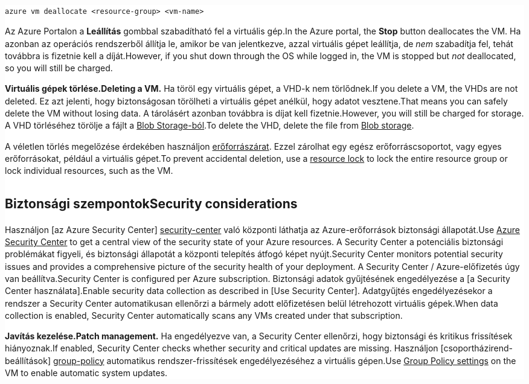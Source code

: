 ```
azure vm deallocate <resource-group> <vm-name>
```

<span data-ttu-id="b5fe3-212">Az Azure Portalon a **Leállítás** gombbal szabadítható fel a virtuális gép.</span><span class="sxs-lookup"><span data-stu-id="b5fe3-212">In the Azure portal, the **Stop** button deallocates the VM.</span></span> <span data-ttu-id="b5fe3-213">Ha azonban az operációs rendszerből állítja le, amikor be van jelentkezve, azzal virtuális gépet leállítja, de *nem* szabadítja fel, tehát továbbra is fizetnie kell a díját.</span><span class="sxs-lookup"><span data-stu-id="b5fe3-213">However, if you shut down through the OS while logged in, the VM is stopped but *not* deallocated, so you will still be charged.</span></span>

<span data-ttu-id="b5fe3-214">**Virtuális gépek törlése.**</span><span class="sxs-lookup"><span data-stu-id="b5fe3-214">**Deleting a VM.**</span></span> <span data-ttu-id="b5fe3-215">Ha töröl egy virtuális gépet, a VHD-k nem törlődnek.</span><span class="sxs-lookup"><span data-stu-id="b5fe3-215">If you delete a VM, the VHDs are not deleted.</span></span> <span data-ttu-id="b5fe3-216">Ez azt jelenti, hogy biztonságosan törölheti a virtuális gépet anélkül, hogy adatot vesztene.</span><span class="sxs-lookup"><span data-stu-id="b5fe3-216">That means you can safely delete the VM without losing data.</span></span> <span data-ttu-id="b5fe3-217">A tárolásért azonban továbbra is díjat kell fizetnie.</span><span class="sxs-lookup"><span data-stu-id="b5fe3-217">However, you will still be charged for storage.</span></span> <span data-ttu-id="b5fe3-218">A VHD törléséhez törölje a fájlt a [Blob Storage-ból][blob-storage].</span><span class="sxs-lookup"><span data-stu-id="b5fe3-218">To delete the VHD, delete the file from [Blob storage][blob-storage].</span></span>

<span data-ttu-id="b5fe3-219">A véletlen törlés megelőzése érdekében használjon [erőforrászárat][resource-lock]. Ezzel zárolhat egy egész erőforráscsoportot, vagy egyes erőforrásokat, például a virtuális gépet.</span><span class="sxs-lookup"><span data-stu-id="b5fe3-219">To prevent accidental deletion, use a [resource lock][resource-lock] to lock the entire resource group or lock individual resources, such as the VM.</span></span>

## <a name="security-considerations"></a><span data-ttu-id="b5fe3-220">Biztonsági szempontok</span><span class="sxs-lookup"><span data-stu-id="b5fe3-220">Security considerations</span></span>

<span data-ttu-id="b5fe3-221">Használjon [az Azure Security Center] [ security-center] való központi láthatja az Azure-erőforrások biztonsági állapotát.</span><span class="sxs-lookup"><span data-stu-id="b5fe3-221">Use [Azure Security Center][security-center] to get a central view of the security state of your Azure resources.</span></span> <span data-ttu-id="b5fe3-222">A Security Center a potenciális biztonsági problémákat figyeli, és biztonsági állapotát a központi telepítés átfogó képet nyújt.</span><span class="sxs-lookup"><span data-stu-id="b5fe3-222">Security Center monitors potential security issues and provides a comprehensive picture of the security health of your deployment.</span></span> <span data-ttu-id="b5fe3-223">A Security Center / Azure-előfizetés úgy van beállítva.</span><span class="sxs-lookup"><span data-stu-id="b5fe3-223">Security Center is configured per Azure subscription.</span></span> <span data-ttu-id="b5fe3-224">Biztonsági adatok gyűjtésének engedélyezése a [a Security Center használata].</span><span class="sxs-lookup"><span data-stu-id="b5fe3-224">Enable security data collection as described in [Use Security Center].</span></span> <span data-ttu-id="b5fe3-225">Adatgyűjtés engedélyezésekor a rendszer a Security Center automatikusan ellenőrzi a bármely adott előfizetésen belül létrehozott virtuális gépek.</span><span class="sxs-lookup"><span data-stu-id="b5fe3-225">When data collection is enabled, Security Center automatically scans any VMs created under that subscription.</span></span>

<span data-ttu-id="b5fe3-226">**Javítás kezelése.**</span><span class="sxs-lookup"><span data-stu-id="b5fe3-226">**Patch management.**</span></span> <span data-ttu-id="b5fe3-227">Ha engedélyezve van, a Security Center ellenőrzi, hogy biztonsági és kritikus frissítések hiányoznak.</span><span class="sxs-lookup"><span data-stu-id="b5fe3-227">If enabled, Security Center checks whether security and critical updates are missing.</span></span> <span data-ttu-id="b5fe3-228">Használjon [csoportházirend-beállítások] [ group-policy] automatikus rendszer-frissítések engedélyezéséhez a virtuális gépen.</span><span class="sxs-lookup"><span data-stu-id="b5fe3-228">Use [Group Policy settings][group-policy] on the VM to enable automatic system updates.</span></span>


[audit-logs]: https://azure.microsoft.com/en-us/blog/analyze-azure-audit-logs-in-powerbi-more/
[azure-cli]: /cli/azure/get-started-with-az-cli2
[azure-storage]: ../articles/storage/storage-introduction.md
[blob-snapshot]: ../articles/storage/storage-blob-snapshots.md
[blob-storage]: ../articles/storage/storage-introduction.md
[boot-diagnostics]: https://azure.microsoft.com/en-us/blog/boot-diagnostics-for-virtual-machines-v2/
[cname-record]: https://en.wikipedia.org/wiki/CNAME_record
[data-disk]: ../articles/storage/storage-about-disks-and-vhds-windows.md
[disk-encryption]: ../articles/security/azure-security-disk-encryption.md
[enable-monitoring]: ../articles/monitoring-and-diagnostics/insights-how-to-use-diagnostics.md
[github-folder]: http://github.com/mspnp/reference-architectures/tree/master/guidance-compute-single-vm
[group-policy]: https://technet.microsoft.com/en-us/library/dn595129.aspx
[log-collector]: https://azure.microsoft.com/en-us/blog/simplifying-virtual-machine-troubleshooting-using-azure-log-collector/
[multi-vm]: ../articles/guidance/guidance-compute-multi-vm.md
[naming conventions]: ../articles/guidance/guidance-naming-conventions.md
[nsg]: ../articles/virtual-network/virtual-networks-nsg.md
[nsg-default-rules]: ../articles/virtual-network/virtual-networks-nsg.md#default-rules
[premium-storage]: ../articles/storage/storage-premium-storage.md
[rbac]: ../articles/active-directory/role-based-access-control-what-is.md
[rbac-roles]: ../articles/active-directory/role-based-access-built-in-roles.md
[rbac-devtest]: ../articles/active-directory/role-based-access-built-in-roles.md#devtest-labs-user
[rbac-network]: ../articles/active-directory/role-based-access-built-in-roles.md#network-contributor
[reboot-logs]: https://azure.microsoft.com/en-us/blog/viewing-vm-reboot-logs/
[Resize-VHD]: https://technet.microsoft.com/en-us/library/hh848535.aspx
[Resize virtual machines]: https://azure.microsoft.com/en-us/blog/resize-virtual-machines/
[resource-lock]: ../articles/resource-group-lock-resources.md
[resource-manager-overview]: ../articles/azure-resource-manager/resource-group-overview.md
[security-center]: https://azure.microsoft.com/en-us/services/security-center/
[services-by-region]: https://azure.microsoft.com/en-us/regions/#services
[static-ip]: ../articles/virtual-network/virtual-networks-reserved-public-ip.md
[storage-account-limits]: ../articles/azure-subscription-service-limits.md#storage-limits
[storage-price]: https://azure.microsoft.com/pricing/details/storage/
[virtual-machine-sizes]: ../articles/virtual-machines/windows/sizes.md
[visio-download]: http://download.microsoft.com/download/1/5/6/1569703C-0A82-4A9C-8334-F13D0DF2F472/RAs.vsdx
[vm-disk-limits]: ../articles/azure-subscription-service-limits.md#virtual-machine-disk-limits
[vm-sla]: https://azure.microsoft.com/support/legal/sla/virtual-machines
[vm-size-tables]: ../articles/virtual-machines/windows/sizes.md
[readme]: https://github.com/mspnp/reference-architectures/blob/master/guidance-compute-single-vm
[blocks]: https://github.com/mspnp/template-building-blocks